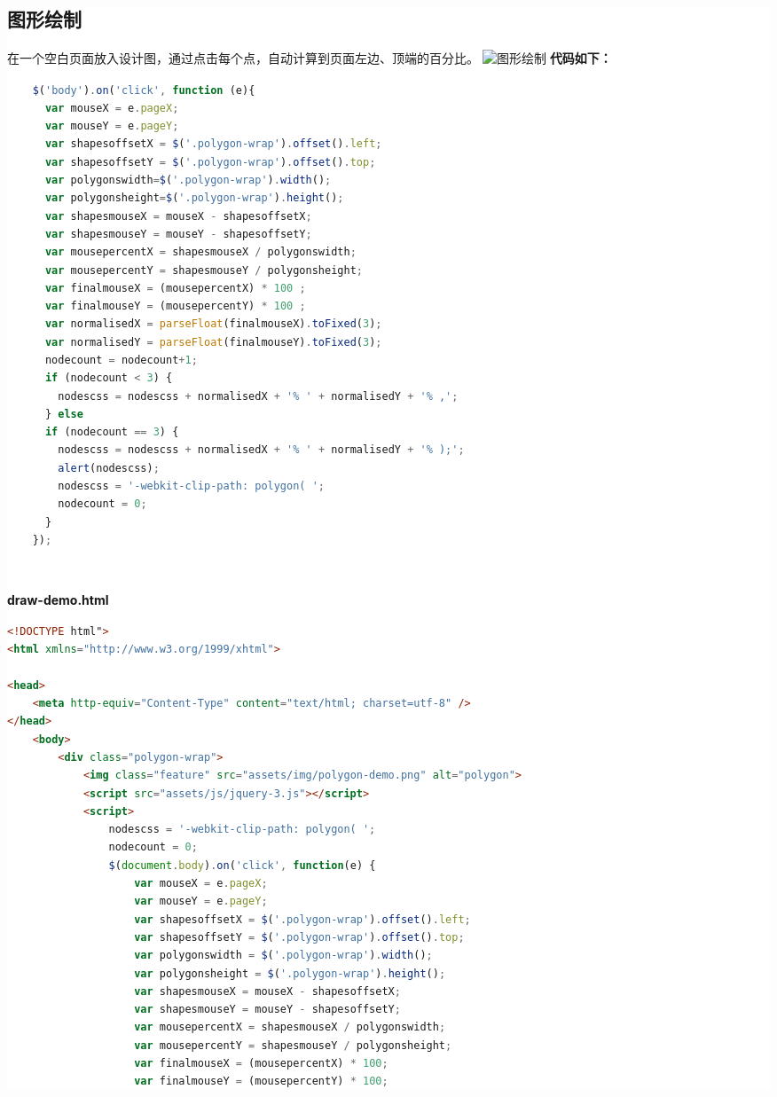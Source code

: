 ## 图形绘制
在一个空白页面放入设计图，通过点击每个点，自动计算到页面左边、顶端的百分比。
![图形绘制](https://img-blog.csdnimg.cn/20200620145331849.png)
**代码如下：**

```javascript
    $('body').on('click', function (e){
      var mouseX = e.pageX;
      var mouseY = e.pageY;
      var shapesoffsetX = $('.polygon-wrap').offset().left;
      var shapesoffsetY = $('.polygon-wrap').offset().top;
      var polygonswidth=$('.polygon-wrap').width();
      var polygonsheight=$('.polygon-wrap').height();
      var shapesmouseX = mouseX - shapesoffsetX;
      var shapesmouseY = mouseY - shapesoffsetY;
      var mousepercentX = shapesmouseX / polygonswidth;
      var mousepercentY = shapesmouseY / polygonsheight;
      var finalmouseX = (mousepercentX) * 100 ;
      var finalmouseY = (mousepercentY) * 100 ;
      var normalisedX = parseFloat(finalmouseX).toFixed(3);
      var normalisedY = parseFloat(finalmouseY).toFixed(3);
      nodecount = nodecount+1;
      if (nodecount < 3) {
        nodescss = nodescss + normalisedX + '% ' + normalisedY + '% ,';
      } else  
      if (nodecount == 3) {
        nodescss = nodescss + normalisedX + '% ' + normalisedY + '% );';
        alert(nodescss);
        nodescss = '-webkit-clip-path: polygon( ';
        nodecount = 0;
      }   
    });
```
<br>

**draw-demo.html**

```html
<!DOCTYPE html">
<html xmlns="http://www.w3.org/1999/xhtml">

<head>
    <meta http-equiv="Content-Type" content="text/html; charset=utf-8" />
</head>
    <body>
        <div class="polygon-wrap">
            <img class="feature" src="assets/img/polygon-demo.png" alt="polygon">
            <script src="assets/js/jquery-3.js"></script>
            <script>
                nodescss = '-webkit-clip-path: polygon( ';
                nodecount = 0;
                $(document.body).on('click', function(e) {
                    var mouseX = e.pageX;
                    var mouseY = e.pageY;
                    var shapesoffsetX = $('.polygon-wrap').offset().left;
                    var shapesoffsetY = $('.polygon-wrap').offset().top;
                    var polygonswidth = $('.polygon-wrap').width();
                    var polygonsheight = $('.polygon-wrap').height();
                    var shapesmouseX = mouseX - shapesoffsetX;
                    var shapesmouseY = mouseY - shapesoffsetY;
                    var mousepercentX = shapesmouseX / polygonswidth;
                    var mousepercentY = shapesmouseY / polygonsheight;
                    var finalmouseX = (mousepercentX) * 100;
                    var finalmouseY = (mousepercentY) * 100;
```